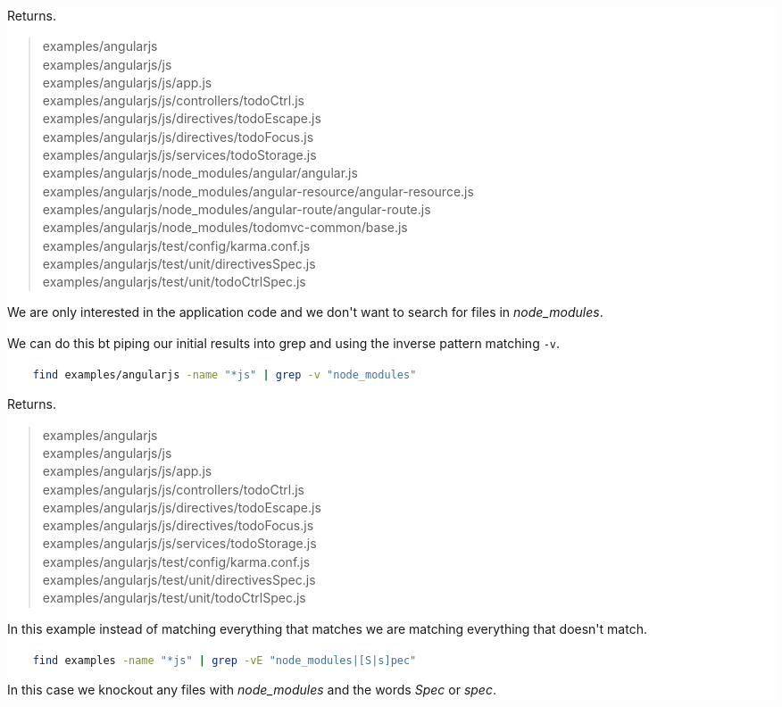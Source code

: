 Returns.

> examples/angularjs        
> examples/angularjs/js     
> examples/angularjs/js/app.js      
> examples/angularjs/js/controllers/todoCtrl.js     
> examples/angularjs/js/directives/todoEscape.js        
> examples/angularjs/js/directives/todoFocus.js     
> examples/angularjs/js/services/todoStorage.js     
> examples/angularjs/node_modules/angular/angular.js        
> examples/angularjs/node_modules/angular-resource/angular-resource.js      
> examples/angularjs/node_modules/angular-route/angular-route.js        
> examples/angularjs/node_modules/todomvc-common/base.js        
> examples/angularjs/test/config/karma.conf.js      
> examples/angularjs/test/unit/directivesSpec.js        
> examples/angularjs/test/unit/todoCtrlSpec.js

We are only interested in the application code and we don't want to search for files in *node_modules*.

We can do this bt piping our initial results into grep and using the inverse pattern matching ``-v``.

```bash
    find examples/angularjs -name "*js" | grep -v "node_modules"
```

Returns.

> examples/angularjs        
> examples/angularjs/js     
> examples/angularjs/js/app.js      
> examples/angularjs/js/controllers/todoCtrl.js     
> examples/angularjs/js/directives/todoEscape.js        
> examples/angularjs/js/directives/todoFocus.js     
> examples/angularjs/js/services/todoStorage.js     
> examples/angularjs/test/config/karma.conf.js      
> examples/angularjs/test/unit/directivesSpec.js        
> examples/angularjs/test/unit/todoCtrlSpec.js

In this example instead of matching everything that matches we are matching everything that doesn't match.

```bash
    find examples -name "*js" | grep -vE "node_modules|[S|s]pec"
```

In this case we knockout any files with *node_modules* and the words *Spec* or *spec*.
